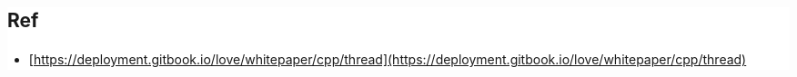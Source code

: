 ## Ref
- [https://deployment.gitbook.io/love/whitepaper/cpp/thread](https://deployment.gitbook.io/love/whitepaper/cpp/thread)